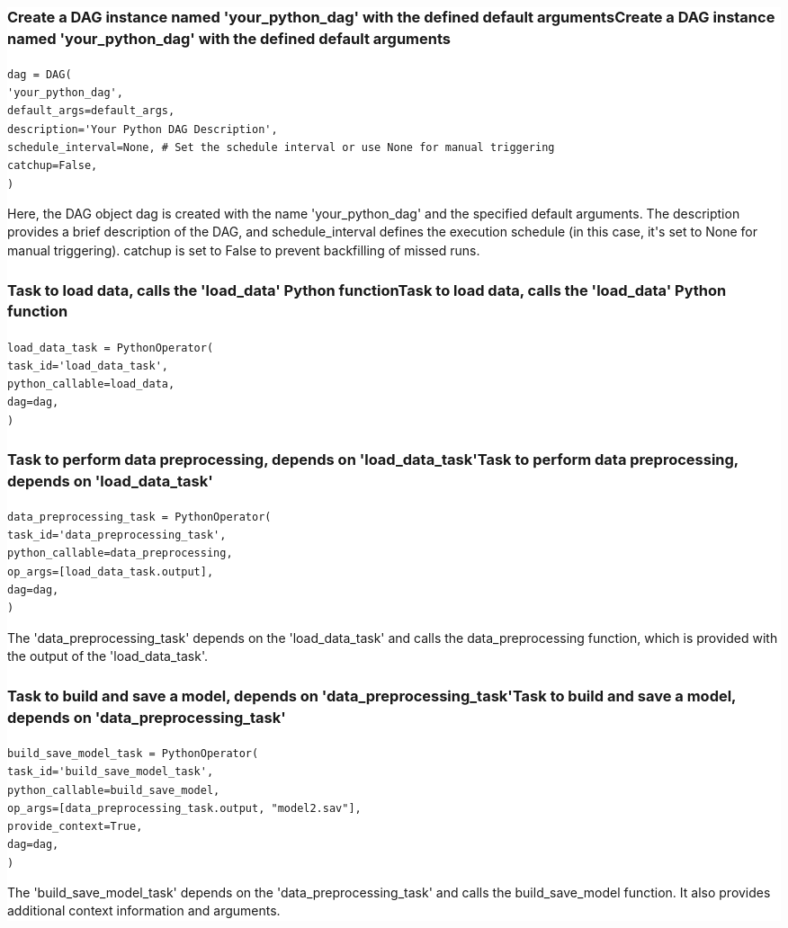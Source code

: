 ### Create a DAG instance named 'your_python_dag' with the defined default argumentsCreate a DAG instance named 'your_python_dag' with the defined default arguments

```
dag = DAG(
'your_python_dag',
default_args=default_args,
description='Your Python DAG Description',
schedule_interval=None, # Set the schedule interval or use None for manual triggering
catchup=False,
)
```
Here, the DAG object dag is created with the name 'your_python_dag' and the specified default arguments. The description provides a brief description of the DAG,
and schedule_interval defines the execution schedule (in this case, it's set to None for manual triggering). catchup is set to False to prevent backfilling of missed
runs.

### Task to load data, calls the 'load_data' Python functionTask to load data, calls the 'load_data' Python function


```
load_data_task = PythonOperator(
task_id='load_data_task',
python_callable=load_data,
dag=dag,
)
```
### Task to perform data preprocessing, depends on 'load_data_task'Task to perform data preprocessing, depends on 'load_data_task'

```
data_preprocessing_task = PythonOperator(
task_id='data_preprocessing_task',
python_callable=data_preprocessing,
op_args=[load_data_task.output],
dag=dag,
)
```
The 'data_preprocessing_task' depends on the 'load_data_task' and calls the data_preprocessing function, which is provided with the output of the 'load_data_task'.

### Task to build and save a model, depends on 'data_preprocessing_task'Task to build and save a model, depends on 'data_preprocessing_task'

```
build_save_model_task = PythonOperator(
task_id='build_save_model_task',
python_callable=build_save_model,
op_args=[data_preprocessing_task.output, "model2.sav"],
provide_context=True,
dag=dag,
)
```
The 'build_save_model_task' depends on the 'data_preprocessing_task' and calls the build_save_model function. It also provides additional context information and
arguments.
